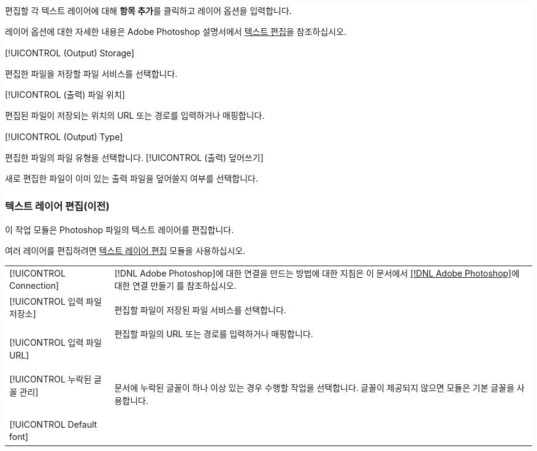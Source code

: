    <td> <p>편집할 각 텍스트 레이어에 대해 <b>항목 추가</b>를 클릭하고 레이어 옵션을 입력합니다.<p>레이어 옵션에 대한 자세한 내용은 Adobe Photoshop 설명서에서 <a href="https://developer.adobe.com/firefly-services/docs/photoshop/api/photoshop_editText/">텍스트 편집</a>을 참조하십시오.</p>  </td>     </tr>
    <tr>
      <td role="rowheader">[!UICONTROL (Output) Storage]</td>
      <td>
        <p>편집한 파일을 저장할 파일 서비스를 선택합니다.</p>
      </td>
    </tr>
    <tr>
      <td role="rowheader">
        <p>[!UICONTROL (출력) 파일 위치]</p>
      </td>
   <td> 편집된 파일이 저장되는 위치의 URL 또는 경로를 입력하거나 매핑합니다. </td> 
    </tr>
    <tr>
      <td role="rowheader">
        <p>[!UICONTROL (Output) Type]</p>
      </td>
   <td> 편집한 파일의 파일 유형을 선택합니다. </td> 
    </tr>
    <tr>
      <td role="rowheader">[!UICONTROL (출력) 덮어쓰기]</td>
      <td>
        <p>새로 편집한 파일이 이미 있는 출력 파일을 덮어쓸지 여부를 선택합니다.</p>
      </td>
    </tr>
  </tbody>
</table>

### 텍스트 레이어 편집(이전)

이 작업 모듈은 Photoshop 파일의 텍스트 레이어를 편집합니다.

여러 레이어를 편집하려면 [텍스트 레이어 편집](#edit-text-layers) 모듈을 사용하십시오.

<table style="table-layout:auto"> 
  <col/>
  <col/>
  <tbody>
    <tr>
      <td role="rowheader">[!UICONTROL Connection]</td>
      <td>[!DNL Adobe Photoshop]에 대한 연결을 만드는 방법에 대한 지침은 이 문서에서 <a href="#create-a-connection-to-adobe-photoshop" class="MCXref xref" >[!DNL Adobe Photoshop]</a>에 대한 연결 만들기 를 참조하십시오.</td>
    </tr>
    <tr>
      <td role="rowheader">[!UICONTROL 입력 파일 저장소]</td>
      <td>
        <p>편집할 파일이 저장된 파일 서비스를 선택합니다.</p>
      </td>
    </tr>
    <tr>
      <td role="rowheader">
        <p>[!UICONTROL 입력 파일 URL]</p>
      </td>
   <td> 편집할 파일의 URL 또는 경로를 입력하거나 매핑합니다. </td> 
    </tr>
    <tr>
      <td role="rowheader">[!UICONTROL 누락된 글꼴 관리]</td>
      <td>
        <p>문서에 누락된 글꼴이 하나 이상 있는 경우 수행할 작업을 선택합니다. 글꼴이 제공되지 않으면 모듈은 기본 글꼴을 사용합니다.</p>
      </td>
    </tr>
    <tr>
      <td role="rowheader">[!UICONTROL Default font]  </td>